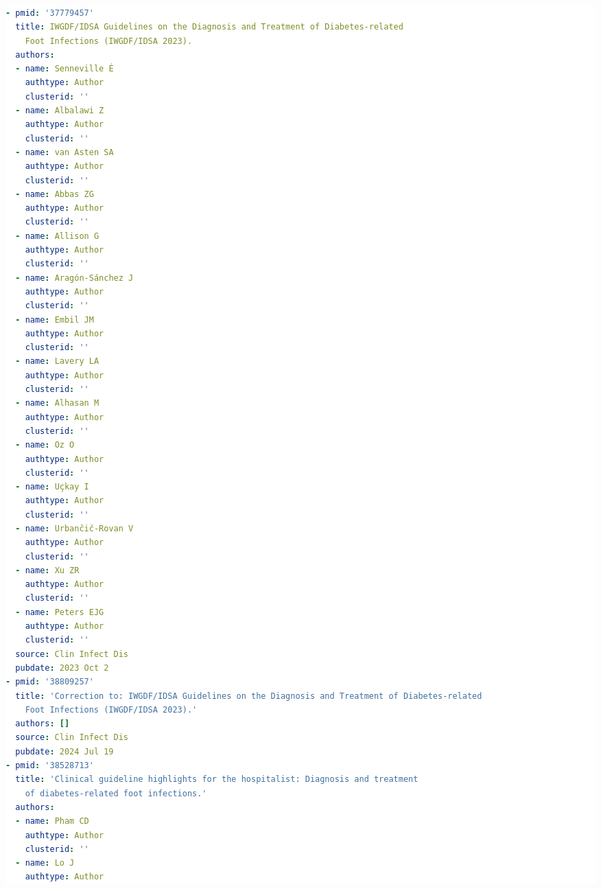 ```yaml
- pmid: '37779457'
  title: IWGDF/IDSA Guidelines on the Diagnosis and Treatment of Diabetes-related
    Foot Infections (IWGDF/IDSA 2023).
  authors:
  - name: Senneville É
    authtype: Author
    clusterid: ''
  - name: Albalawi Z
    authtype: Author
    clusterid: ''
  - name: van Asten SA
    authtype: Author
    clusterid: ''
  - name: Abbas ZG
    authtype: Author
    clusterid: ''
  - name: Allison G
    authtype: Author
    clusterid: ''
  - name: Aragón-Sánchez J
    authtype: Author
    clusterid: ''
  - name: Embil JM
    authtype: Author
    clusterid: ''
  - name: Lavery LA
    authtype: Author
    clusterid: ''
  - name: Alhasan M
    authtype: Author
    clusterid: ''
  - name: Oz O
    authtype: Author
    clusterid: ''
  - name: Uçkay I
    authtype: Author
    clusterid: ''
  - name: Urbančič-Rovan V
    authtype: Author
    clusterid: ''
  - name: Xu ZR
    authtype: Author
    clusterid: ''
  - name: Peters EJG
    authtype: Author
    clusterid: ''
  source: Clin Infect Dis
  pubdate: 2023 Oct 2
- pmid: '38809257'
  title: 'Correction to: IWGDF/IDSA Guidelines on the Diagnosis and Treatment of Diabetes-related
    Foot Infections (IWGDF/IDSA 2023).'
  authors: []
  source: Clin Infect Dis
  pubdate: 2024 Jul 19
- pmid: '38528713'
  title: 'Clinical guideline highlights for the hospitalist: Diagnosis and treatment
    of diabetes-related foot infections.'
  authors:
  - name: Pham CD
    authtype: Author
    clusterid: ''
  - name: Lo J
    authtype: Author
```
